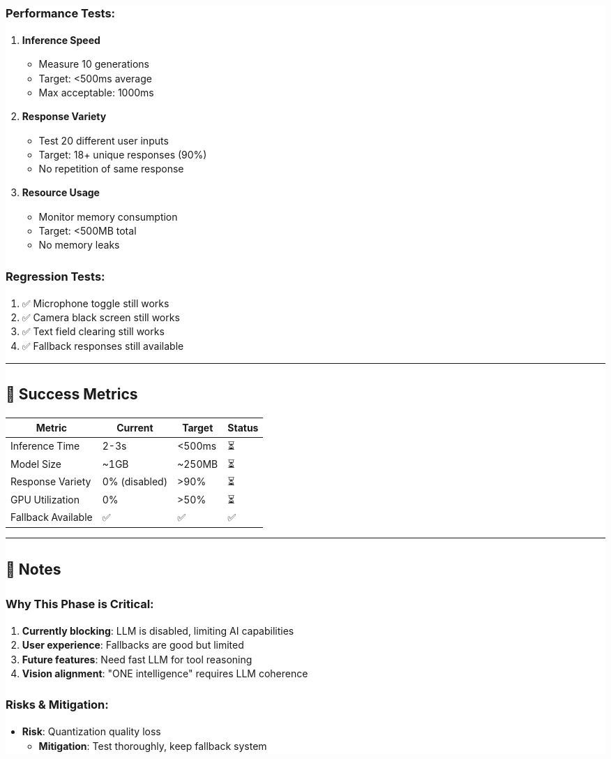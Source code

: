 ### Performance Tests:
1. **Inference Speed**
   - Measure 10 generations
   - Target: <500ms average
   - Max acceptable: 1000ms

2. **Response Variety**
   - Test 20 different user inputs
   - Target: 18+ unique responses (90%)
   - No repetition of same response

3. **Resource Usage**
   - Monitor memory consumption
   - Target: <500MB total
   - No memory leaks

### Regression Tests:
1. ✅ Microphone toggle still works
2. ✅ Camera black screen still works
3. ✅ Text field clearing still works
4. ✅ Fallback responses still available

---

## 🎯 Success Metrics

| Metric | Current | Target | Status |
|--------|---------|--------|--------|
| Inference Time | 2-3s | <500ms | ⏳ |
| Model Size | ~1GB | ~250MB | ⏳ |
| Response Variety | 0% (disabled) | >90% | ⏳ |
| GPU Utilization | 0% | >50% | ⏳ |
| Fallback Available | ✅ | ✅ | ✅ |

---

## 📝 Notes

### Why This Phase is Critical:
1. **Currently blocking**: LLM is disabled, limiting AI capabilities
2. **User experience**: Fallbacks are good but limited
3. **Future features**: Need fast LLM for tool reasoning
4. **Vision alignment**: "ONE intelligence" requires LLM coherence

### Risks & Mitigation:
- **Risk**: Quantization quality loss
  - **Mitigation**: Test thoroughly, keep fallback system

